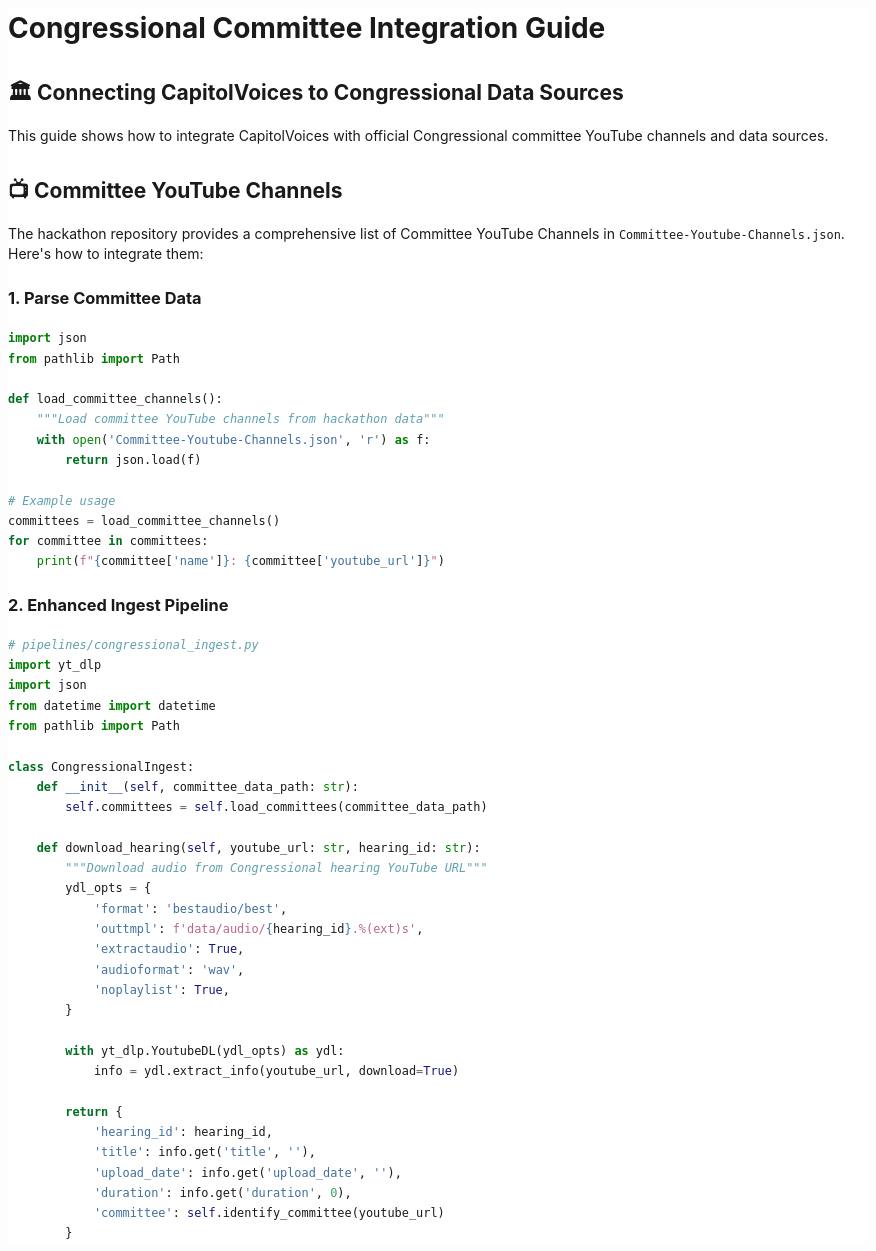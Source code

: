 # Congressional Committee Integration Guide

## 🏛️ Connecting CapitolVoices to Congressional Data Sources

This guide shows how to integrate CapitolVoices with official Congressional committee YouTube channels and data sources.

## 📺 Committee YouTube Channels

The hackathon repository provides a comprehensive list of Committee YouTube Channels in `Committee-Youtube-Channels.json`. Here's how to integrate them:

### 1. Parse Committee Data

```python
import json
from pathlib import Path

def load_committee_channels():
    """Load committee YouTube channels from hackathon data"""
    with open('Committee-Youtube-Channels.json', 'r') as f:
        return json.load(f)

# Example usage
committees = load_committee_channels()
for committee in committees:
    print(f"{committee['name']}: {committee['youtube_url']}")
```

### 2. Enhanced Ingest Pipeline

```python
# pipelines/congressional_ingest.py
import yt_dlp
import json
from datetime import datetime
from pathlib import Path

class CongressionalIngest:
    def __init__(self, committee_data_path: str):
        self.committees = self.load_committees(committee_data_path)
    
    def download_hearing(self, youtube_url: str, hearing_id: str):
        """Download audio from Congressional hearing YouTube URL"""
        ydl_opts = {
            'format': 'bestaudio/best',
            'outtmpl': f'data/audio/{hearing_id}.%(ext)s',
            'extractaudio': True,
            'audioformat': 'wav',
            'noplaylist': True,
        }
        
        with yt_dlp.YoutubeDL(ydl_opts) as ydl:
            info = ydl.extract_info(youtube_url, download=True)
            
        return {
            'hearing_id': hearing_id,
            'title': info.get('title', ''),
            'upload_date': info.get('upload_date', ''),
            'duration': info.get('duration', 0),
            'committee': self.identify_committee(youtube_url)
        }
```